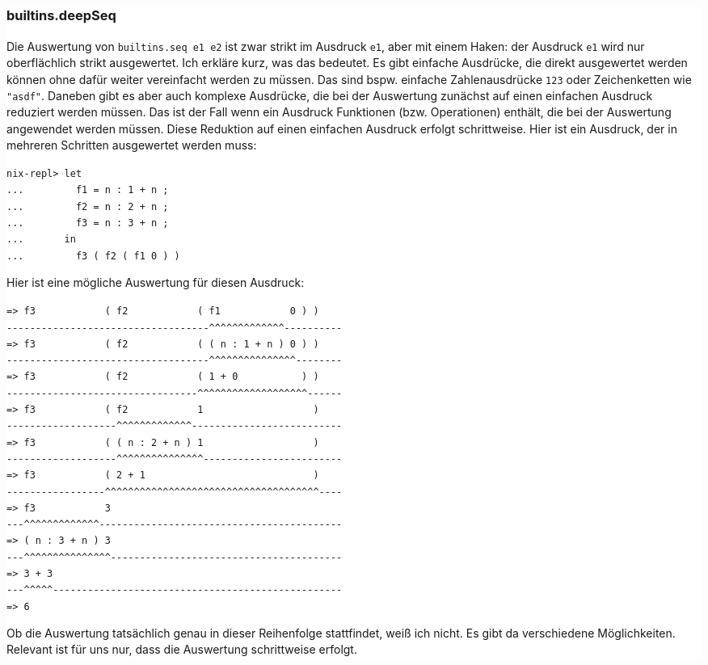 
### builtins.deepSeq

Die Auswertung von `builtins.seq e1 e2` ist zwar strikt im Ausdruck
`e1`, aber mit einem Haken: der Ausdruck `e1` wird nur oberflächlich
strikt ausgewertet.  Ich erkläre kurz, was das bedeutet.  Es gibt
einfache Ausdrücke, die direkt ausgewertet werden können ohne
dafür weiter vereinfacht werden zu müssen.  Das sind bspw. einfache
Zahlenausdrücke `123` oder Zeichenketten wie `"asdf"`.  Daneben gibt
es aber auch komplexe Ausdrücke, die bei der Auswertung zunächst
auf einen einfachen Ausdruck reduziert werden müssen.  Das ist
der Fall wenn ein Ausdruck Funktionen (bzw. Operationen) enthält,
die bei der Auswertung angewendet werden müssen.  Diese Reduktion
auf einen einfachen Ausdruck erfolgt schrittweise.  Hier ist ein
Ausdruck, der in mehreren Schritten ausgewertet werden muss:

```
nix-repl> let
...         f1 = n : 1 + n ;
...         f2 = n : 2 + n ;
...         f3 = n : 3 + n ;
...       in
...         f3 ( f2 ( f1 0 ) )
```

Hier ist eine mögliche Auswertung für diesen Ausdruck:

```
=> f3            ( f2            ( f1            0 ) )
-----------------------------------^^^^^^^^^^^^^----------
=> f3            ( f2            ( ( n : 1 + n ) 0 ) )
-----------------------------------^^^^^^^^^^^^^^^--------
=> f3            ( f2            ( 1 + 0           ) )
---------------------------------^^^^^^^^^^^^^^^^^^^------
=> f3            ( f2            1                   )
-------------------^^^^^^^^^^^^^--------------------------
=> f3            ( ( n : 2 + n ) 1                   )
-------------------^^^^^^^^^^^^^^^------------------------
=> f3            ( 2 + 1                             )
-----------------^^^^^^^^^^^^^^^^^^^^^^^^^^^^^^^^^^^^^----
=> f3            3
---^^^^^^^^^^^^^------------------------------------------
=> ( n : 3 + n ) 3
---^^^^^^^^^^^^^^^----------------------------------------
=> 3 + 3
---^^^^^--------------------------------------------------
=> 6
```

Ob die Auswertung tatsächlich genau in dieser Reihenfolge
stattfindet, weiß ich nicht.  Es gibt da verschiedene
Möglichkeiten.  Relevant ist für uns nur, dass die Auswertung
schrittweise erfolgt.
